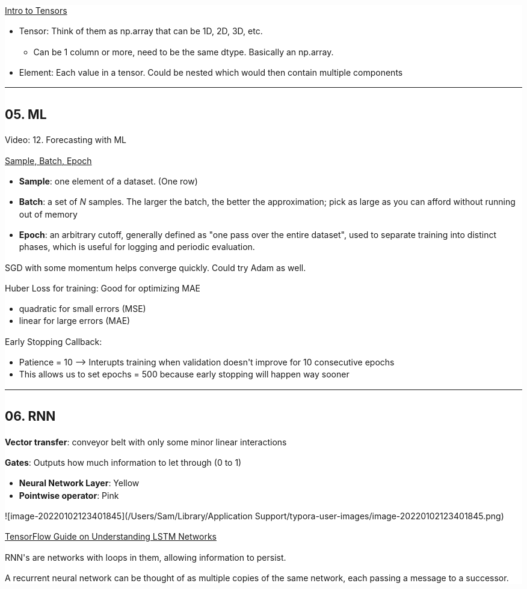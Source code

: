 

[Intro to Tensors](https://www.tensorflow.org/guide/tensor)  

- Tensor: Think of them as np.array that can be 1D, 2D, 3D, etc.
  - Can be 1 column or more, need to be the same dtype. Basically an np.array.


- Element: Each value in a tensor. Could be nested which would then contain multiple components 

---

## 05. ML

Video: 12. Forecasting with ML

[Sample, Batch, Epoch](https://keras.io/getting_started/faq/#what-do-sample-batch-and-epoch-mean)

- **Sample**: one element of a dataset. (One row)

- **Batch**: a set of *N* samples. The larger the batch, the better the approximation; pick as large as you can afford without running out of memory

- **Epoch**: an arbitrary cutoff, generally defined as "one pass over the entire dataset", used to separate training into distinct phases, which is useful for logging and periodic evaluation. 

SGD with some momentum helps converge quickly. Could try Adam as well.

Huber Loss for training: Good for optimizing MAE

- quadratic for small errors (MSE)
- linear for large errors (MAE)

Early Stopping Callback: 

- Patience = 10  --> Interupts training when validation doesn't improve for 10 consecutive epochs
- This allows us to set epochs = 500 because early stopping will happen way sooner

---

## 06. RNN

**Vector transfer**: conveyor belt with only some minor linear interactions

**Gates**: Outputs how much information to let through (0 to 1)

- **Neural Network Layer**: Yellow
- **Pointwise operator**: Pink

![image-20220102123401845](/Users/Sam/Library/Application Support/typora-user-images/image-20220102123401845.png)



[TensorFlow Guide on Understanding LSTM Networks](https://colah.github.io/posts/2015-08-Understanding-LSTMs/)

RNN's are networks with loops in them, allowing information to persist.

A recurrent neural network can be thought of as multiple copies of the same network, each passing a message to a successor.
